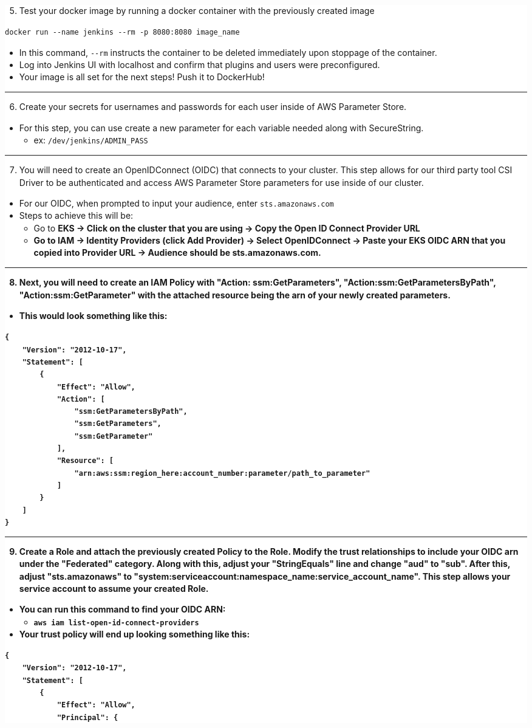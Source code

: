 5. Test your docker image by running a docker container with the previously created image
```
docker run --name jenkins --rm -p 8080:8080 image_name
```
* In this command, ``` --rm ``` instructs the container to be deleted immediately upon stoppage of the container.
* Log into Jenkins UI with localhost and confirm that plugins and users were preconfigured.
* Your image is all set for the next steps! Push it to DockerHub!
---

6. Create your secrets for usernames and passwords for each user inside of AWS Parameter Store.
* For this step, you can use create a new parameter for each variable needed along with SecureString.
	* ex: ```/dev/jenkins/ADMIN_PASS```
---
7. You will need to create an OpenIDConnect (OIDC) that connects to your cluster. This step allows for our third party tool CSI Driver to be authenticated and access AWS Parameter Store parameters for use inside of our cluster.
* For our OIDC, when prompted to input your audience, enter ```sts.amazonaws.com```
* Steps to achieve this will be:
	* Go to <strong>EKS -> Click on the cluster that you are using -> Copy the Open ID Connect Provider URL
	* Go to <strong> IAM ->  Identity Providers (click Add Provider) -> Select OpenIDConnect -> Paste your EKS OIDC ARN that you copied into Provider URL -> Audience should be sts.amazonaws.com</strong>.
---
8. Next, you will need to create an IAM Policy with <strong>"Action: ssm:GetParameters", "Action:ssm:GetParametersByPath", "Action:ssm:GetParameter"</strong> with the attached resource being the arn of your newly created parameters.
* This would look something like this:
``` 
{
    "Version": "2012-10-17",
    "Statement": [
        {
            "Effect": "Allow",
            "Action": [
                "ssm:GetParametersByPath",
                "ssm:GetParameters",
                "ssm:GetParameter"
            ],
            "Resource": [
                "arn:aws:ssm:region_here:account_number:parameter/path_to_parameter"
            ]
        }
    ]
}
```
---
9. Create a Role and attach the previously created Policy to the Role. Modify the trust relationships to include your <strong>OIDC arn under the "Federated" category</strong>. Along with this, adjust your <strong>"StringEquals"</strong> line and change <strong>"aud"</strong> to <strong>"sub"</strong>. After this, adjust <strong>"sts.amazonaws"</strong> to <strong>"system:serviceaccount:namespace_name:service_account_name"</strong>. This step allows your service account to assume your created Role.
* You can run this command to find your OIDC ARN:
	* ```aws iam list-open-id-connect-providers```
*   Your trust policy will end up looking something like this:
```
{
    "Version": "2012-10-17",
    "Statement": [
        {
            "Effect": "Allow",
            "Principal": {
```